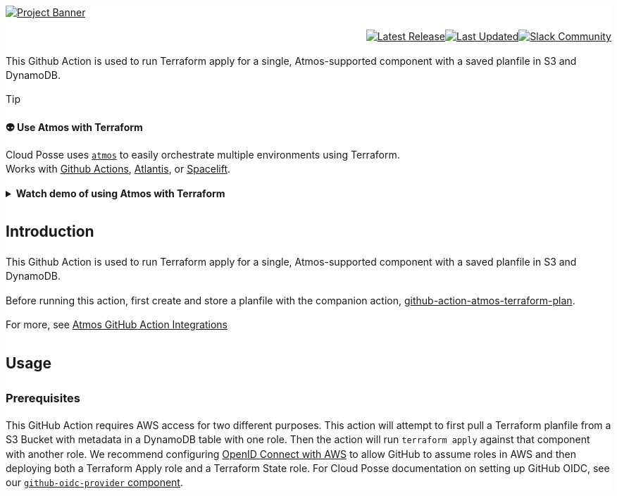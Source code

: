 


<a href="https://cpco.io/homepage"><img src="https://github.com/cloudposse/github-action-atmos-terraform-apply/blob/main/.github/banner.png?raw=true" alt="Project Banner"/></a><br/>


<p align="right"><a href="https://github.com/cloudposse/github-action-atmos-terraform-apply/releases/latest"><img src="https://img.shields.io/github/release/cloudposse/github-action-atmos-terraform-apply.svg?style=for-the-badge" alt="Latest Release"/></a><a href="https://github.com/cloudposse/github-action-atmos-terraform-apply/commits"><img src="https://img.shields.io/github/last-commit/cloudposse/github-action-atmos-terraform-apply.svg?style=for-the-badge" alt="Last Updated"/></a><a href="https://cloudposse.com/slack"><img src="https://slack.cloudposse.com/for-the-badge.svg" alt="Slack Community"/></a>

</p>




This Github Action is used to run Terraform apply for a single, Atmos-supported component with a saved planfile in S3 and DynamoDB.


> [!TIP]
> #### 👽 Use Atmos with Terraform
> Cloud Posse uses [`atmos`](https://atmos.tools) to easily orchestrate multiple environments using Terraform. <br/>
> Works with [Github Actions](https://atmos.tools/integrations/github-actions/), [Atlantis](https://atmos.tools/integrations/atlantis), or [Spacelift](https://atmos.tools/integrations/spacelift).
>
> <details>
> <summary><strong>Watch demo of using Atmos with Terraform</strong></summary>
> <img src="https://github.com/cloudposse/atmos/blob/main/docs/demo.gif?raw=true"/><br/>
> <i>Example of running <a href="https://atmos.tools"><code>atmos</code></a> to manage infrastructure from our <a href="https://atmos.tools/quick-start/">Quick Start</a> tutorial.</i>
> </detalis>


## Introduction

This Github Action is used to run Terraform apply for a single, Atmos-supported component with a saved planfile in S3 and DynamoDB.

Before running this action, first create and store a planfile with the companion action, [github-action-atmos-terraform-plan](https://github.com/cloudposse/github-action-atmos-terraform-plan).

For more, see [Atmos GitHub Action Integrations](https://atmos.tools/integrations/github-actions/atmos-terraform-apply)




## Usage

### Prerequisites

This GitHub Action requires AWS access for two different purposes. This action will attempt to first pull a Terraform planfile from a S3 Bucket with metadata in a DynamoDB table with one role. 
Then the action will run `terraform apply` against that component with another role. We recommend configuring 
[OpenID Connect with AWS](https://docs.github.com/en/actions/deployment/security-hardening-your-deployments/configuring-openid-connect-in-amazon-web-services) 
to allow GitHub to assume roles in AWS and then deploying both a Terraform Apply role and a Terraform State role. 
For Cloud Posse documentation on setting up GitHub OIDC, see our [`github-oidc-provider` component](https://docs.cloudposse.com/components/library/aws/github-oidc-provider/).
